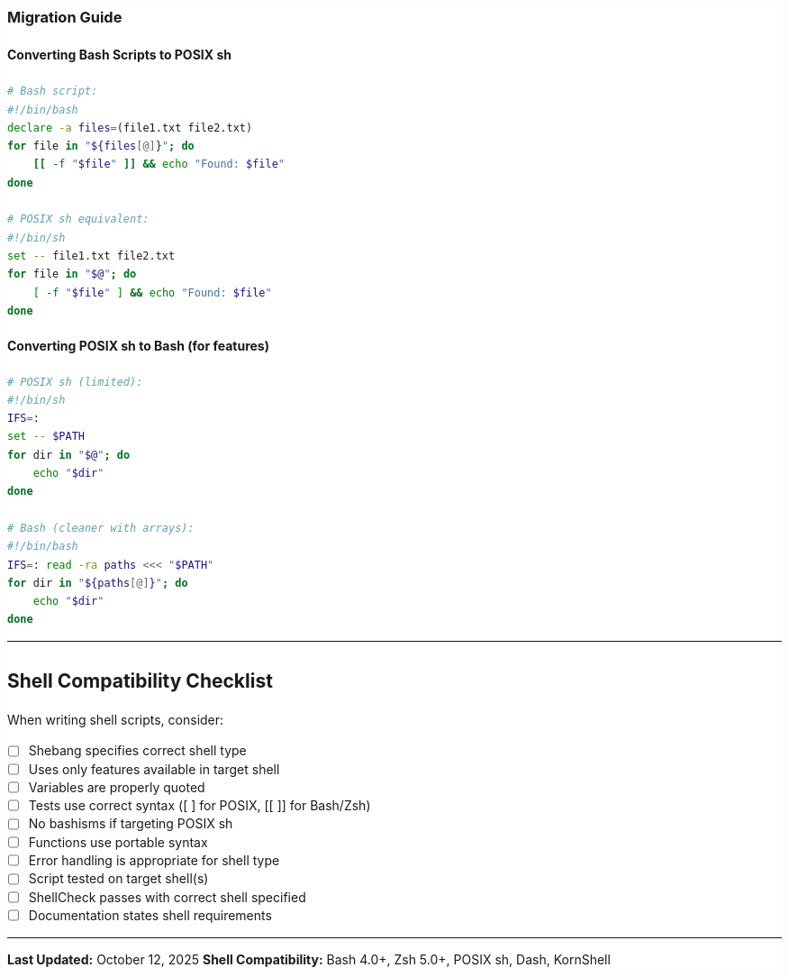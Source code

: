 ### Migration Guide

#### Converting Bash Scripts to POSIX sh

```bash
# Bash script:
#!/bin/bash
declare -a files=(file1.txt file2.txt)
for file in "${files[@]}"; do
    [[ -f "$file" ]] && echo "Found: $file"
done

# POSIX sh equivalent:
#!/bin/sh
set -- file1.txt file2.txt
for file in "$@"; do
    [ -f "$file" ] && echo "Found: $file"
done
```

#### Converting POSIX sh to Bash (for features)

```bash
# POSIX sh (limited):
#!/bin/sh
IFS=:
set -- $PATH
for dir in "$@"; do
    echo "$dir"
done

# Bash (cleaner with arrays):
#!/bin/bash
IFS=: read -ra paths <<< "$PATH"
for dir in "${paths[@]}"; do
    echo "$dir"
done
```

---

## Shell Compatibility Checklist

When writing shell scripts, consider:

- [ ] Shebang specifies correct shell type
- [ ] Uses only features available in target shell
- [ ] Variables are properly quoted
- [ ] Tests use correct syntax ([ ] for POSIX, [[ ]] for Bash/Zsh)
- [ ] No bashisms if targeting POSIX sh
- [ ] Functions use portable syntax
- [ ] Error handling is appropriate for shell type
- [ ] Script tested on target shell(s)
- [ ] ShellCheck passes with correct shell specified
- [ ] Documentation states shell requirements

---

**Last Updated:** October 12, 2025
**Shell Compatibility:** Bash 4.0+, Zsh 5.0+, POSIX sh, Dash, KornShell